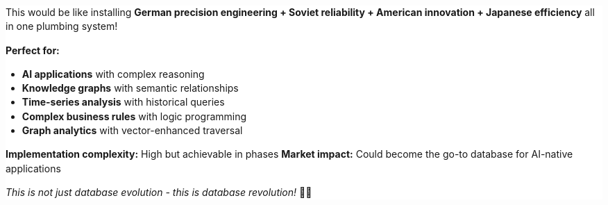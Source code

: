 This would be like installing **German precision engineering + Soviet reliability + American innovation + Japanese efficiency** all in one plumbing system!

**Perfect for:**
- **AI applications** with complex reasoning
- **Knowledge graphs** with semantic relationships  
- **Time-series analysis** with historical queries
- **Complex business rules** with logic programming
- **Graph analytics** with vector-enhanced traversal

**Implementation complexity:** High but achievable in phases
**Market impact:** Could become the go-to database for AI-native applications

*This is not just database evolution - this is database revolution!* 🚀🔧